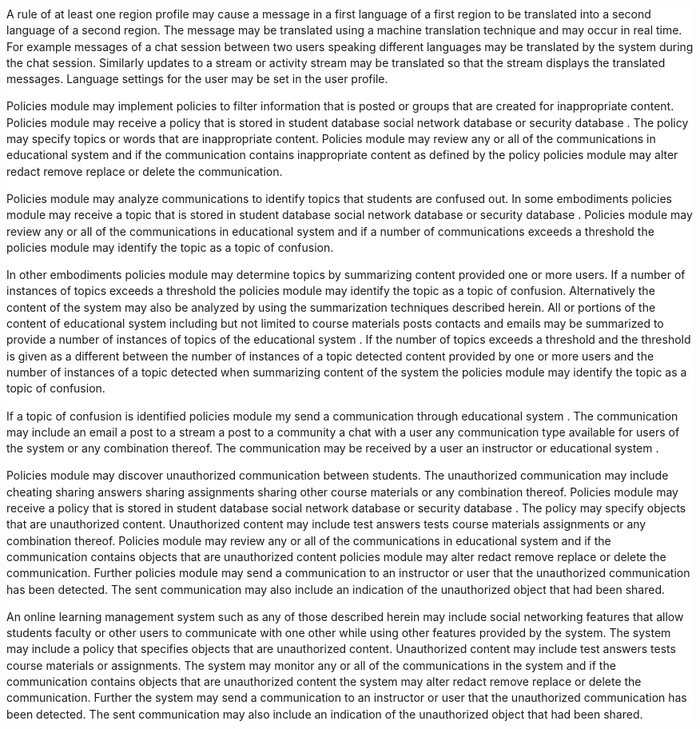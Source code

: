 A rule of at least one region profile may cause a message in a first language of a first region to be translated into a second language of a second region. The message may be translated using a machine translation technique and may occur in real time. For example messages of a chat session between two users speaking different languages may be translated by the system during the chat session. Similarly updates to a stream or activity stream may be translated so that the stream displays the translated messages. Language settings for the user may be set in the user profile.

Policies module may implement policies to filter information that is posted or groups that are created for inappropriate content. Policies module may receive a policy that is stored in student database social network database or security database . The policy may specify topics or words that are inappropriate content. Policies module may review any or all of the communications in educational system and if the communication contains inappropriate content as defined by the policy policies module may alter redact remove replace or delete the communication.

Policies module may analyze communications to identify topics that students are confused out. In some embodiments policies module may receive a topic that is stored in student database social network database or security database . Policies module may review any or all of the communications in educational system and if a number of communications exceeds a threshold the policies module may identify the topic as a topic of confusion.

In other embodiments policies module may determine topics by summarizing content provided one or more users. If a number of instances of topics exceeds a threshold the policies module may identify the topic as a topic of confusion. Alternatively the content of the system may also be analyzed by using the summarization techniques described herein. All or portions of the content of educational system including but not limited to course materials posts contacts and emails may be summarized to provide a number of instances of topics of the educational system . If the number of topics exceeds a threshold and the threshold is given as a different between the number of instances of a topic detected content provided by one or more users and the number of instances of a topic detected when summarizing content of the system the policies module may identify the topic as a topic of confusion.

If a topic of confusion is identified policies module my send a communication through educational system . The communication may include an email a post to a stream a post to a community a chat with a user any communication type available for users of the system or any combination thereof. The communication may be received by a user an instructor or educational system .

Policies module may discover unauthorized communication between students. The unauthorized communication may include cheating sharing answers sharing assignments sharing other course materials or any combination thereof. Policies module may receive a policy that is stored in student database social network database or security database . The policy may specify objects that are unauthorized content. Unauthorized content may include test answers tests course materials assignments or any combination thereof. Policies module may review any or all of the communications in educational system and if the communication contains objects that are unauthorized content policies module may alter redact remove replace or delete the communication. Further policies module may send a communication to an instructor or user that the unauthorized communication has been detected. The sent communication may also include an indication of the unauthorized object that had been shared.

An online learning management system such as any of those described herein may include social networking features that allow students faculty or other users to communicate with one other while using other features provided by the system. The system may include a policy that specifies objects that are unauthorized content. Unauthorized content may include test answers tests course materials or assignments. The system may monitor any or all of the communications in the system and if the communication contains objects that are unauthorized content the system may alter redact remove replace or delete the communication. Further the system may send a communication to an instructor or user that the unauthorized communication has been detected. The sent communication may also include an indication of the unauthorized object that had been shared.
